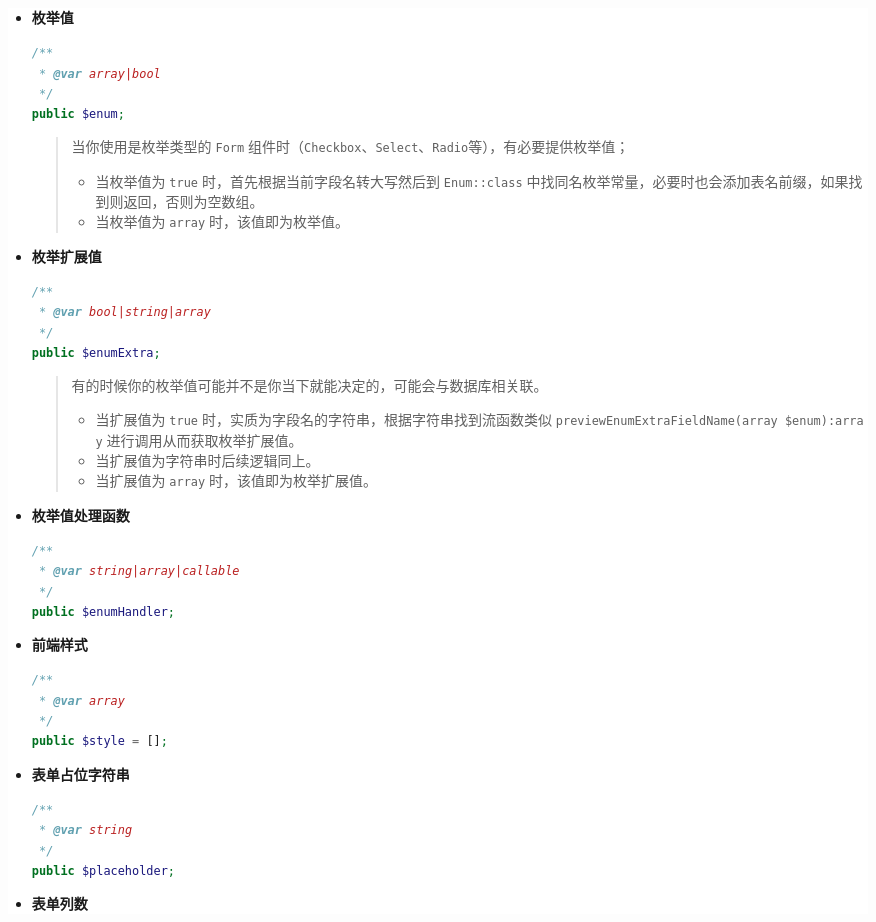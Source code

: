 - **枚举值**

    ```php
    /**
     * @var array|bool
     */
    public $enum;
    ```
  
    > 当你使用是枚举类型的 `Form` 组件时（`Checkbox`、`Select`、`Radio`等），有必要提供枚举值；  
    > * 当枚举值为 `true` 时，首先根据当前字段名转大写然后到 `Enum::class` 中找同名枚举常量，必要时也会添加表名前缀，如果找到则返回，否则为空数组。  
    > * 当枚举值为 `array` 时，该值即为枚举值。  

- **枚举扩展值**

    ```php
    /**
     * @var bool|string|array
     */
    public $enumExtra;
    ```
  
    > 有的时候你的枚举值可能并不是你当下就能决定的，可能会与数据库相关联。  
    > * 当扩展值为 `true` 时，实质为字段名的字符串，根据字符串找到流函数类似 `previewEnumExtraFieldName(array $enum):array` 进行调用从而获取枚举扩展值。  
    > * 当扩展值为字符串时后续逻辑同上。  
    > * 当扩展值为 `array` 时，该值即为枚举扩展值。  

- **枚举值处理函数**

    ```php
    /**
     * @var string|array|callable
     */
    public $enumHandler;
    ```

- **前端样式**

    ```php
    /**
     * @var array
     */
    public $style = [];
    ```

- **表单占位字符串**

    ```php
    /**
     * @var string
     */
    public $placeholder;
    ```

- **表单列数**
